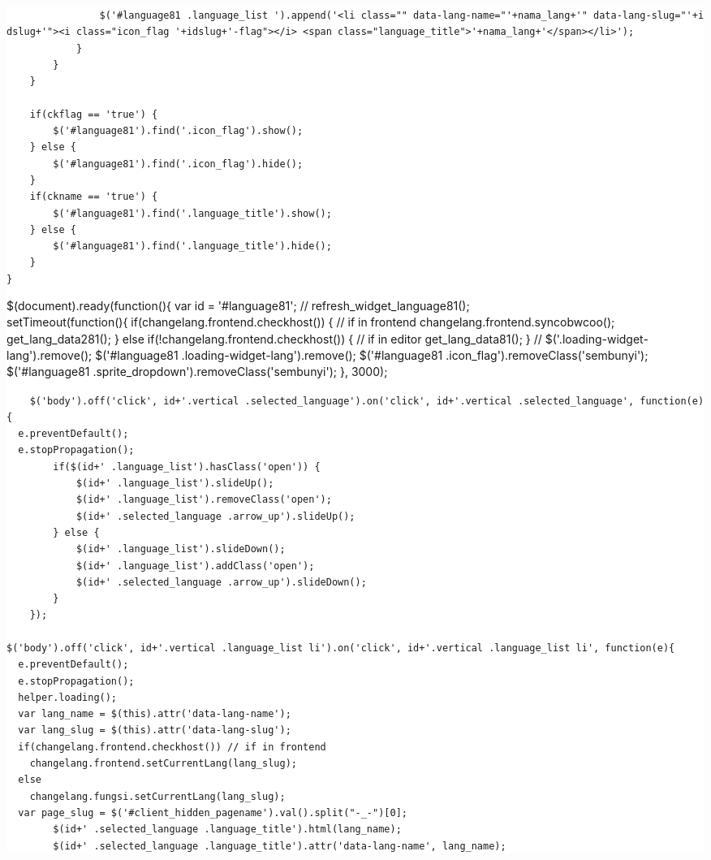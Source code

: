 					$('#language81 .language_list ').append('<li class="" data-lang-name="'+nama_lang+'" data-lang-slug="'+idslug+'"><i class="icon_flag '+idslug+'-flag"></i> <span class="language_title">'+nama_lang+'</span></li>');
				}
			}
		}
		
		if(ckflag == 'true') {
			$('#language81').find('.icon_flag').show();
		} else {
			$('#language81').find('.icon_flag').hide();
		}
		if(ckname == 'true') {
			$('#language81').find('.language_title').show();
		} else {
			$('#language81').find('.language_title').hide();
		}
	}
		
  $(document).ready(function(){
		var id = '#language81';
		 // refresh_widget_language81();	
		setTimeout(function(){
      if(changelang.frontend.checkhost()) { // if in frontend
        changelang.frontend.syncobwcoo();
        get_lang_data281(); 
      }
      else if(!changelang.frontend.checkhost()) { // if in editor
        get_lang_data81(); 
      }
      // $('.loading-widget-lang').remove();
      $('#language81 .loading-widget-lang').remove();
      $('#language81 .icon_flag').removeClass('sembunyi');
      $('#language81 .sprite_dropdown').removeClass('sembunyi');
		}, 3000);
    
		
		$('body').off('click', id+'.vertical .selected_language').on('click', id+'.vertical .selected_language', function(e){
      e.preventDefault();
      e.stopPropagation();
			if($(id+' .language_list').hasClass('open')) {
				$(id+' .language_list').slideUp();
				$(id+' .language_list').removeClass('open');
				$(id+' .selected_language .arrow_up').slideUp();
			} else {
				$(id+' .language_list').slideDown();
				$(id+' .language_list').addClass('open');			
				$(id+' .selected_language .arrow_up').slideDown();			
			}
		});
		
    $('body').off('click', id+'.vertical .language_list li').on('click', id+'.vertical .language_list li', function(e){
      e.preventDefault();
      e.stopPropagation();
      helper.loading();
      var lang_name = $(this).attr('data-lang-name');
      var lang_slug = $(this).attr('data-lang-slug');
      if(changelang.frontend.checkhost()) // if in frontend
        changelang.frontend.setCurrentLang(lang_slug);
      else
        changelang.fungsi.setCurrentLang(lang_slug);
      var page_slug = $('#client_hidden_pagename').val().split("-_-")[0];
			$(id+' .selected_language .language_title').html(lang_name);
			$(id+' .selected_language .language_title').attr('data-lang-name', lang_name);